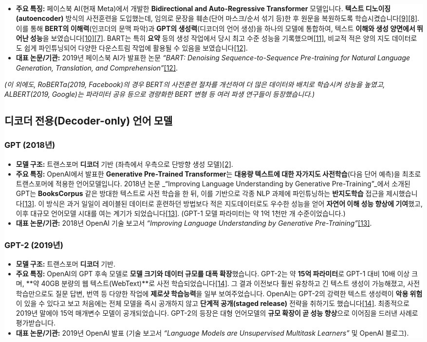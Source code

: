 - **주요 특징:** 페이스북 AI(현재 Meta)에서 개발한 **Bidirectional and Auto-Regressive Transformer** 모델입니다. **텍스트 디노이징(autoencoder)** 방식의 사전훈련을 도입했는데, 임의로 문장을 훼손(단어 마스크/순서 섞기 등)한 후 원문을 복원하도록 학습시켰습니다[\[9\]](https://www.geeksforgeeks.org/artificial-intelligence/bart-model-for-text-auto-completion-in-nlp/#:~:text=Denoising%20autoencoder)[\[8\]](https://www.geeksforgeeks.org/artificial-intelligence/bart-model-for-text-auto-completion-in-nlp/#:~:text=As%20BART%20is%20an%20autoencoder,1%20model). 이를 통해 **BERT의 이해력**(인코더의 문맥 파악)과 **GPT의 생성력**(디코더의 언어 생성)을 하나의 모델에 통합하여, 텍스트 **이해와 생성 양면에서 뛰어난 성능**을 보였습니다[\[10\]](https://www.analyticsvidhya.com/blog/2024/11/bart-model/#:~:text=What%20is%20BART%3F)[\[7\]](https://www.geeksforgeeks.org/artificial-intelligence/bart-model-for-text-auto-completion-in-nlp/#:~:text=Report). BART는 특히 **요약** 등의 생성 작업에서 당시 최고 수준 성능을 기록했으며[\[11\]](https://www.researchgate.net/publication/343301801_BART_Denoising_Sequence-to-Sequence_Pre-training_for_Natural_Language_Generation_Translation_and_Comprehension#:~:text=BART%3A%20Denoising%20Sequence,art%20on%20news%20benchmarks), 비교적 적은 양의 지도 데이터로도 쉽게 파인튜닝되어 다양한 다운스트림 작업에 활용될 수 있음을 보였습니다[\[12\]](https://www.geeksforgeeks.org/artificial-intelligence/bart-model-for-text-auto-completion-in-nlp/#:~:text=BART%20stands%20for%20Bidirectional%20and,specific%20tasks).
- **대표 논문/기관:** 2019년 페이스북 AI가 발표한 논문 _“BART: Denoising Sequence-to-Sequence Pre-training for Natural Language Generation, Translation, and Comprehension”_[\[12\]](https://www.geeksforgeeks.org/artificial-intelligence/bart-model-for-text-auto-completion-in-nlp/#:~:text=BART%20stands%20for%20Bidirectional%20and,specific%20tasks).

_(이 외에도, RoBERTa(2019, Facebook)의 경우 BERT의 사전훈련 절차를 개선하여 더 많은 데이터와 배치로 학습시켜 성능을 높였고, ALBERT(2019, Google)는 파라미터 공유 등으로 경량화한 BERT 변형 등 여러 파생 연구들이 등장했습니다.)_

## 디코더 전용(Decoder-only) 언어 모델

### GPT (2018년)

- **모델 구조:** 트랜스포머 **디코더** 기반 (좌측에서 우측으로 단방향 생성 모델)[\[2\]](https://en.wikipedia.org/wiki/BERT_%28language_model%29#:~:text=BERT%20is%20trained%20by%20masked,3).
- **주요 특징:** OpenAI에서 발표한 **Generative Pre-Trained Transformer**는 **대용량 텍스트에 대한 자가지도 사전학습**(다음 단어 예측)을 최초로 트랜스포머에 적용한 언어모델입니다. 2018년 논문 _“Improving Language Understanding by Generative Pre-Training”_에서 소개된 GPT는 **BooksCorpus** 같은 방대한 텍스트로 사전 학습을 한 뒤, 이를 기반으로 각종 NLP 과제에 파인튜닝하는 **반지도학습** 접근을 제시했습니다[\[13\]](https://en.wikipedia.org/wiki/Generative_pre-trained_transformer#:~:text=In%20June%202018%2C%20OpenAI%20,consuming%20to%20create.%5B%2011). 이 방식은 과거 일일이 레이블된 데이터로 훈련하던 방법보다 적은 지도데이터로도 우수한 성능을 얻어 **자연어 이해 성능 향상에 기여**했고, 이후 대규모 언어모델 시대를 여는 계기가 되었습니다[\[13\]](https://en.wikipedia.org/wiki/Generative_pre-trained_transformer#:~:text=In%20June%202018%2C%20OpenAI%20,consuming%20to%20create.%5B%2011). (GPT-1 모델 파라미터는 약 1억 1천만 개 수준이었습니다.)
- **대표 논문/기관:** 2018년 OpenAI 기술 보고서 _“Improving Language Understanding by Generative Pre-Training”_[\[13\]](https://en.wikipedia.org/wiki/Generative_pre-trained_transformer#:~:text=In%20June%202018%2C%20OpenAI%20,consuming%20to%20create.%5B%2011).

### GPT-2 (2019년)

- **모델 구조:** 트랜스포머 **디코더** 기반.
- **주요 특징:** OpenAI의 GPT 후속 모델로 **모델 크기와 데이터 규모를 대폭 확장**했습니다. GPT-2는 약 **15억 파라미터**로 GPT-1 대비 10배 이상 크며, **약 40GB 분량의 웹 텍스트(WebText)**로 사전 학습되었습니다[\[14\]](https://en.wikipedia.org/wiki/Generative_pre-trained_transformer#:~:text=OpenAI%20followed%20this%20with%20GPT,12%20%5D%20In%202020). 그 결과 이전보다 훨씬 유창하고 긴 텍스트 생성이 가능해졌고, 사전 학습만으로도 질문 답변, 번역 등 다양한 작업에 **제로샷 학습능력**을 일부 보여주었습니다. OpenAI는 GPT-2의 강력한 텍스트 생성력이 **악용 위험**이 있을 수 있다고 보고 처음에는 전체 모델을 즉시 공개하지 않고 **단계적 공개(staged release)** 전략을 취하기도 했습니다[\[14\]](https://en.wikipedia.org/wiki/Generative_pre-trained_transformer#:~:text=OpenAI%20followed%20this%20with%20GPT,12%20%5D%20In%202020). 최종적으로 2019년 말에야 15억 매개변수 모델이 공개되었습니다. GPT-2의 등장은 대형 언어모델의 **규모 확장이 곧 성능 향상**으로 이어짐을 드러낸 사례로 평가받습니다.
- **대표 논문/기관:** 2019년 OpenAI 발표 (기술 보고서 _“Language Models are Unsupervised Multitask Learners”_ 및 OpenAI 블로그).
